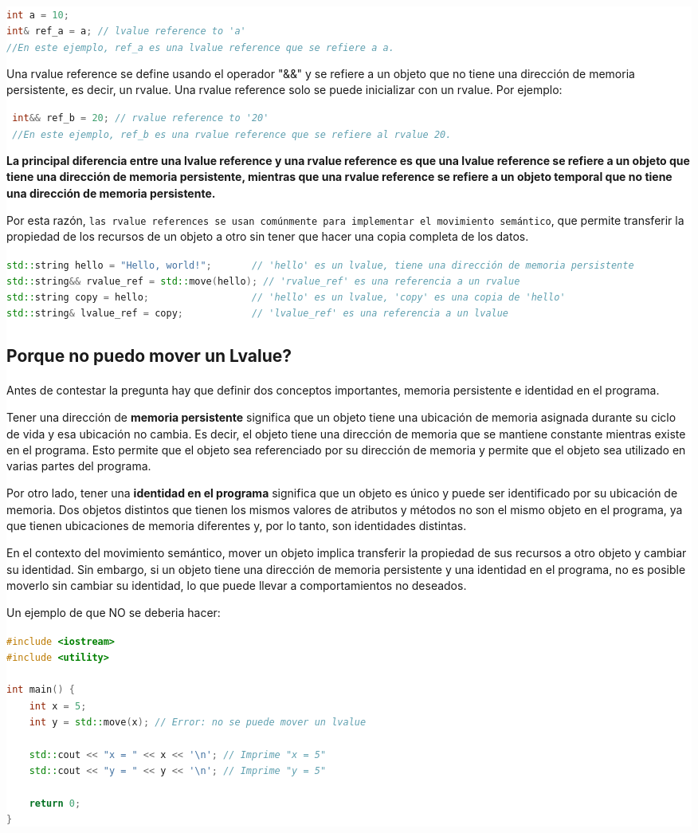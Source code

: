 ```C++
int a = 10;
int& ref_a = a; // lvalue reference to 'a'
//En este ejemplo, ref_a es una lvalue reference que se refiere a a.
```

Una rvalue reference se define usando el operador "&&" y se refiere a un objeto que no tiene una dirección de memoria persistente, es decir, un rvalue. Una rvalue reference solo se puede inicializar con un rvalue. Por ejemplo:

```C++
 int&& ref_b = 20; // rvalue reference to '20'
 //En este ejemplo, ref_b es una rvalue reference que se refiere al rvalue 20.
```

**La principal diferencia entre una lvalue reference y una rvalue reference es que una lvalue reference se refiere a un objeto que tiene una dirección de memoria persistente, mientras que una rvalue reference se refiere a un objeto temporal que no tiene una dirección de memoria persistente.**

Por esta razón, `las rvalue references se usan comúnmente para implementar el movimiento semántico`, que permite transferir la propiedad de los recursos de un objeto a otro sin tener que hacer una copia completa de los datos.

```C++
std::string hello = "Hello, world!";       // 'hello' es un lvalue, tiene una dirección de memoria persistente
std::string&& rvalue_ref = std::move(hello); // 'rvalue_ref' es una referencia a un rvalue
std::string copy = hello;                  // 'hello' es un lvalue, 'copy' es una copia de 'hello'
std::string& lvalue_ref = copy;            // 'lvalue_ref' es una referencia a un lvalue
```

## Porque no puedo mover un Lvalue?

Antes de contestar la pregunta hay que definir dos conceptos importantes, memoria persistente e identidad en el programa.

Tener una dirección de **memoria persistente** significa que un objeto tiene una ubicación de memoria asignada durante su ciclo de vida y esa ubicación no cambia. Es decir, el objeto tiene una dirección de memoria que se mantiene constante mientras existe en el programa. Esto permite que el objeto sea referenciado por su dirección de memoria y permite que el objeto sea utilizado en varias partes del programa.

Por otro lado, tener una **identidad en el programa** significa que un objeto es único y puede ser identificado por su ubicación de memoria. Dos objetos distintos que tienen los mismos valores de atributos y métodos no son el mismo objeto en el programa, ya que tienen ubicaciones de memoria diferentes y, por lo tanto, son identidades distintas.

En el contexto del movimiento semántico, mover un objeto implica transferir la propiedad de sus recursos a otro objeto y cambiar su identidad. Sin embargo, si un objeto tiene una dirección de memoria persistente y una identidad en el programa, no es posible moverlo sin cambiar su identidad, lo que puede llevar a comportamientos no deseados.

Un ejemplo de que NO se deberia hacer:

```C++
#include <iostream>
#include <utility>

int main() {
    int x = 5;
    int y = std::move(x); // Error: no se puede mover un lvalue

    std::cout << "x = " << x << '\n'; // Imprime "x = 5"
    std::cout << "y = " << y << '\n'; // Imprime "y = 5"

    return 0;
}
```

